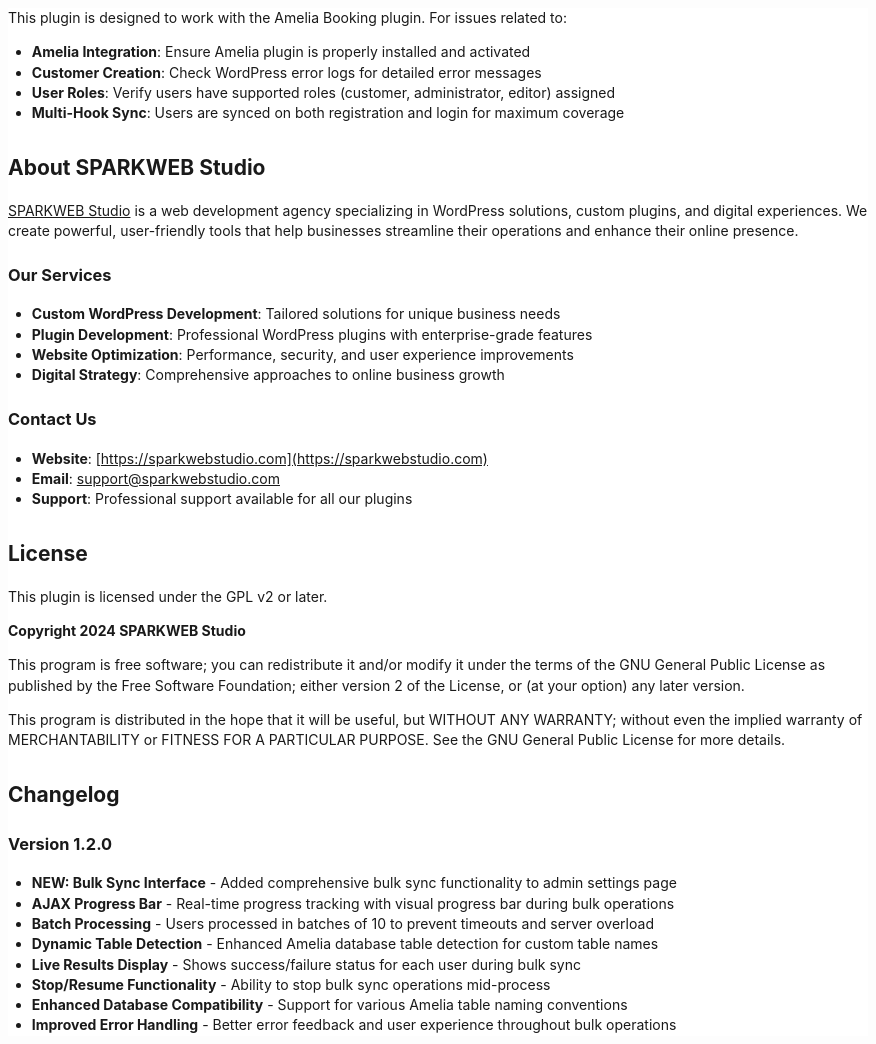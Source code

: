 This plugin is designed to work with the Amelia Booking plugin. For issues related to:

- **Amelia Integration**: Ensure Amelia plugin is properly installed and activated
- **Customer Creation**: Check WordPress error logs for detailed error messages
- **User Roles**: Verify users have supported roles (customer, administrator, editor) assigned
- **Multi-Hook Sync**: Users are synced on both registration and login for maximum coverage

## About SPARKWEB Studio

[SPARKWEB Studio](https://sparkwebstudio.com) is a web development agency specializing in WordPress solutions, custom plugins, and digital experiences. We create powerful, user-friendly tools that help businesses streamline their operations and enhance their online presence.

### Our Services
- **Custom WordPress Development**: Tailored solutions for unique business needs
- **Plugin Development**: Professional WordPress plugins with enterprise-grade features
- **Website Optimization**: Performance, security, and user experience improvements
- **Digital Strategy**: Comprehensive approaches to online business growth

### Contact Us
- **Website**: [https://sparkwebstudio.com](https://sparkwebstudio.com)
- **Email**: support@sparkwebstudio.com
- **Support**: Professional support available for all our plugins

## License

This plugin is licensed under the GPL v2 or later.

**Copyright 2024 SPARKWEB Studio**

This program is free software; you can redistribute it and/or modify it under the terms of the GNU General Public License as published by the Free Software Foundation; either version 2 of the License, or (at your option) any later version.

This program is distributed in the hope that it will be useful, but WITHOUT ANY WARRANTY; without even the implied warranty of MERCHANTABILITY or FITNESS FOR A PARTICULAR PURPOSE. See the GNU General Public License for more details.

## Changelog

### Version 1.2.0
- **NEW: Bulk Sync Interface** - Added comprehensive bulk sync functionality to admin settings page
- **AJAX Progress Bar** - Real-time progress tracking with visual progress bar during bulk operations
- **Batch Processing** - Users processed in batches of 10 to prevent timeouts and server overload
- **Dynamic Table Detection** - Enhanced Amelia database table detection for custom table names
- **Live Results Display** - Shows success/failure status for each user during bulk sync
- **Stop/Resume Functionality** - Ability to stop bulk sync operations mid-process
- **Enhanced Database Compatibility** - Support for various Amelia table naming conventions
- **Improved Error Handling** - Better error feedback and user experience throughout bulk operations
